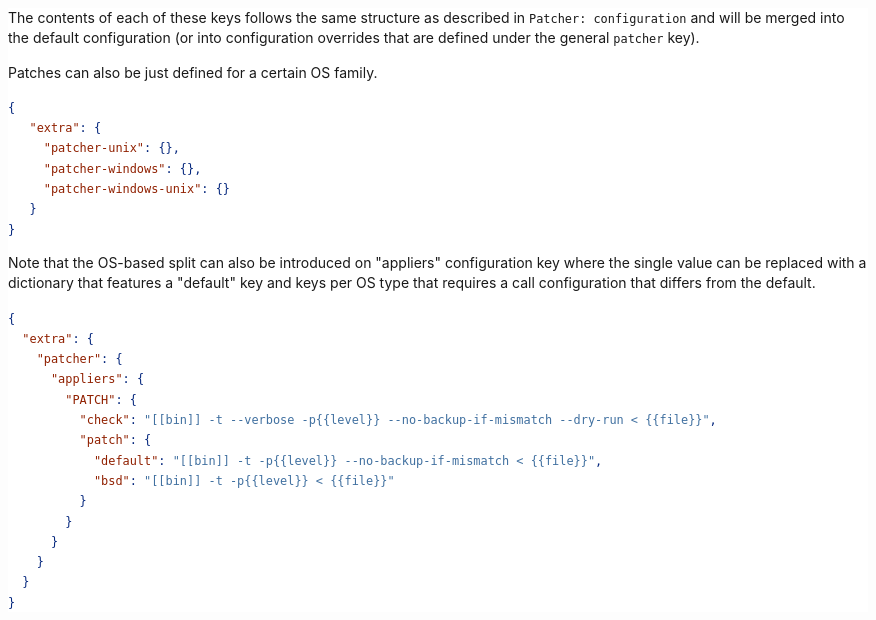 The contents of each of these keys follows the same structure as described in `Patcher: configuration` and
will be merged into the default configuration (or into configuration overrides that are defined under
the general `patcher` key).

Patches can also be just defined for a certain OS family.

```json
{
   "extra": {
     "patcher-unix": {},
     "patcher-windows": {},
     "patcher-windows-unix": {}   
   }
}
```

Note that the OS-based split can also be introduced on "appliers" configuration key where the single value 
can be replaced with a dictionary that features a "default" key and keys per OS type that requires a call
configuration that differs from the default.

```json
{
  "extra": {
    "patcher": {
      "appliers": {
        "PATCH": {
          "check": "[[bin]] -t --verbose -p{{level}} --no-backup-if-mismatch --dry-run < {{file}}",
          "patch": {
            "default": "[[bin]] -t -p{{level}} --no-backup-if-mismatch < {{file}}",
            "bsd": "[[bin]] -t -p{{level}} < {{file}}"
          }
        }
      }  
    }
  }
}
```

